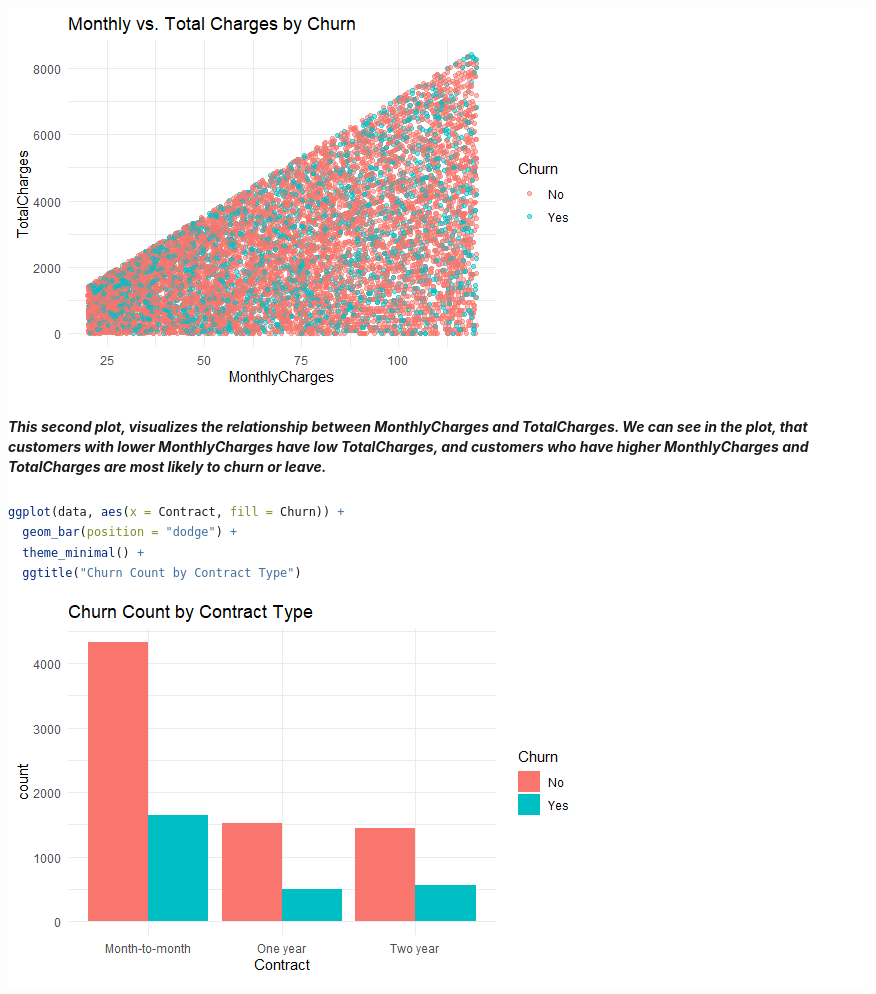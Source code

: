![](figures/unnamed-chunk-8-1.png)

##### This second plot, visualizes the relationship between MonthlyCharges and TotalCharges. We can see in the plot, that customers with lower MonthlyCharges have low TotalCharges, and customers who have higher MonthlyCharges and TotalCharges are most likely to churn or leave.

``` r
ggplot(data, aes(x = Contract, fill = Churn)) + 
  geom_bar(position = "dodge") +  
  theme_minimal() + 
  ggtitle("Churn Count by Contract Type")
```

![](figures/unnamed-chunk-9-1.png)
